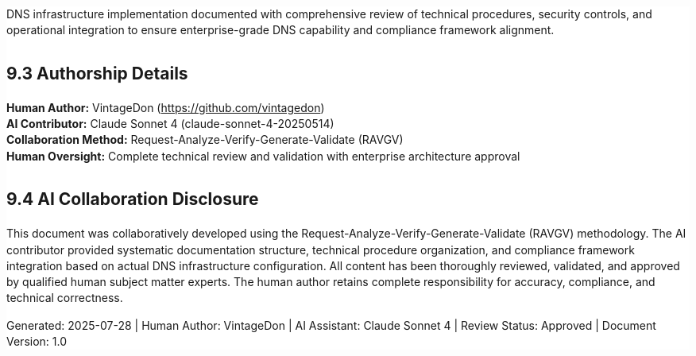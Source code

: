 DNS infrastructure implementation documented with comprehensive review of technical procedures, security controls, and operational integration to ensure enterprise-grade DNS capability and compliance framework alignment.

## **9.3 Authorship Details**

**Human Author:** VintageDon (<https://github.com/vintagedon>)  
**AI Contributor:** Claude Sonnet 4 (claude-sonnet-4-20250514)  
**Collaboration Method:** Request-Analyze-Verify-Generate-Validate (RAVGV)  
**Human Oversight:** Complete technical review and validation with enterprise architecture approval

## **9.4 AI Collaboration Disclosure**

This document was collaboratively developed using the Request-Analyze-Verify-Generate-Validate (RAVGV) methodology. The AI contributor provided systematic documentation structure, technical procedure organization, and compliance framework integration based on actual DNS infrastructure configuration. All content has been thoroughly reviewed, validated, and approved by qualified human subject matter experts. The human author retains complete responsibility for accuracy, compliance, and technical correctness.

Generated: 2025-07-28 | Human Author: VintageDon | AI Assistant: Claude Sonnet 4 | Review Status: Approved | Document Version: 1.0
